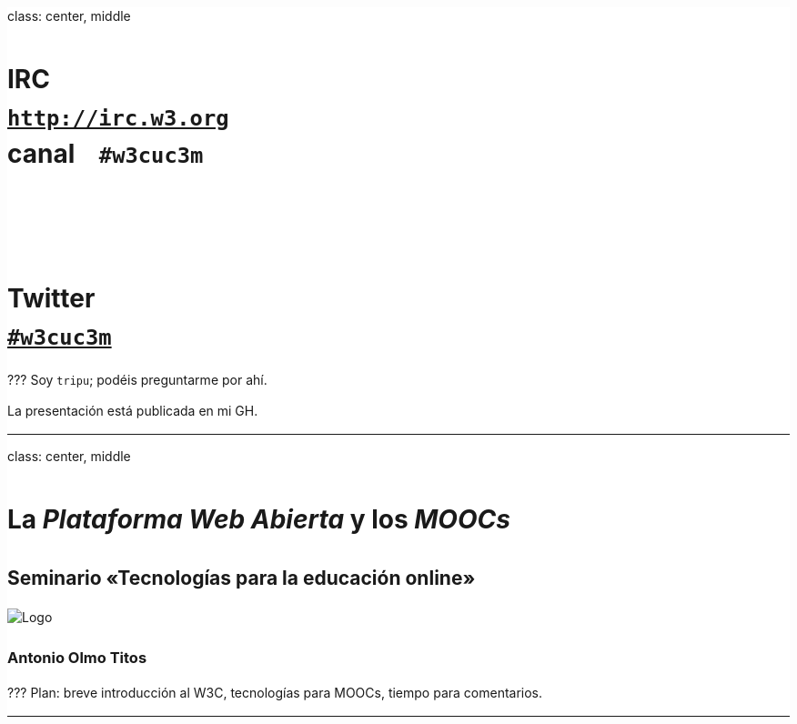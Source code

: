 
<style type="text/css">

  ul, li {
    line-height: 150%;
  }

  li {
    padding-top: 0.5em;
  }

  .remark-slide-container:nth-child(1) .remark-slide-number,
  .remark-slide-container:nth-child(2) .remark-slide-number,
  .remark-slide-container:last-child .remark-slide-number {
    visibility: hidden;
  }

  .remark-slide-content {
    background-size: contain;
  }

  .remark-slide-content .watermark {
    position: absolute;
    bottom: 12px;
    left: 20px;
    opacity: 0.5;
  }

</style>

class: center, middle

# **IRC** <br /> [`http://irc.w3.org`](http://irc.w3.org) <br /> canal&nbsp;&nbsp;&nbsp;&nbsp;`#w3cuc3m`
# &nbsp;
# **Twitter** <br /> [`#w3cuc3m`](https://twitter.com/search?f=realtime&q=%23w3cuc3m&src=typd)
???
Soy `tripu`; podéis preguntarme por ahí.

La presentación está publicada en mi GH.

---

class: center, middle
# La *Plataforma Web Abierta* y los *MOOCs*
## Seminario &laquo;Tecnologías para la educación online&raquo;
![Logo](//raw.githubusercontent.com/tripu/events/master/2014-12-02_Leganés-Spain_UC3M_W3C-MOOCs/img/w3c-logo.png)
### Antonio Olmo Titos
???
Plan: breve introducción al W3C, tecnologías para MOOCs, tiempo para comentarios.

---